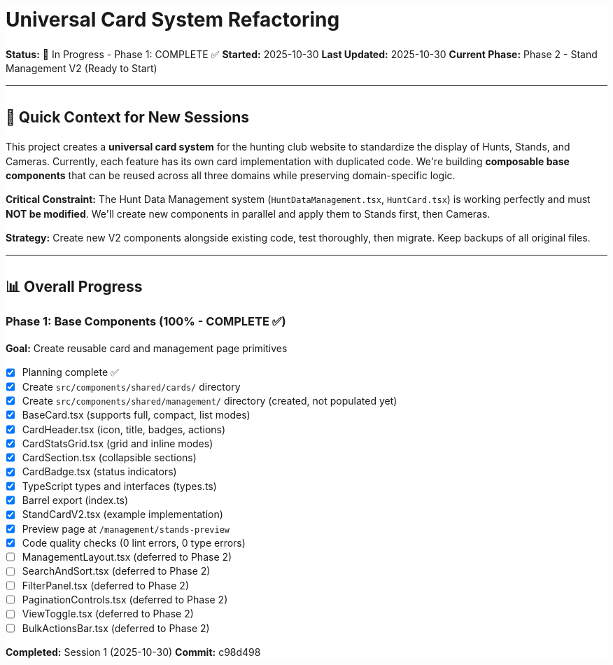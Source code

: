 # Universal Card System Refactoring

**Status:** 🚧 In Progress - Phase 1: COMPLETE ✅
**Started:** 2025-10-30
**Last Updated:** 2025-10-30
**Current Phase:** Phase 2 - Stand Management V2 (Ready to Start)

---

## 🎯 Quick Context for New Sessions

This project creates a **universal card system** for the hunting club website to standardize the display of Hunts, Stands, and Cameras. Currently, each feature has its own card implementation with duplicated code. We're building **composable base components** that can be reused across all three domains while preserving domain-specific logic.

**Critical Constraint:** The Hunt Data Management system (`HuntDataManagement.tsx`, `HuntCard.tsx`) is working perfectly and must **NOT be modified**. We'll create new components in parallel and apply them to Stands first, then Cameras.

**Strategy:** Create new V2 components alongside existing code, test thoroughly, then migrate. Keep backups of all original files.

---

## 📊 Overall Progress

### Phase 1: Base Components (100% - COMPLETE ✅)
**Goal:** Create reusable card and management page primitives

- [x] Planning complete ✅
- [x] Create `src/components/shared/cards/` directory
- [x] Create `src/components/shared/management/` directory (created, not populated yet)
- [x] BaseCard.tsx (supports full, compact, list modes)
- [x] CardHeader.tsx (icon, title, badges, actions)
- [x] CardStatsGrid.tsx (grid and inline modes)
- [x] CardSection.tsx (collapsible sections)
- [x] CardBadge.tsx (status indicators)
- [x] TypeScript types and interfaces (types.ts)
- [x] Barrel export (index.ts)
- [x] StandCardV2.tsx (example implementation)
- [x] Preview page at `/management/stands-preview`
- [x] Code quality checks (0 lint errors, 0 type errors)
- [ ] ManagementLayout.tsx (deferred to Phase 2)
- [ ] SearchAndSort.tsx (deferred to Phase 2)
- [ ] FilterPanel.tsx (deferred to Phase 2)
- [ ] PaginationControls.tsx (deferred to Phase 2)
- [ ] ViewToggle.tsx (deferred to Phase 2)
- [ ] BulkActionsBar.tsx (deferred to Phase 2)

**Completed:** Session 1 (2025-10-30)
**Commit:** c98d498
